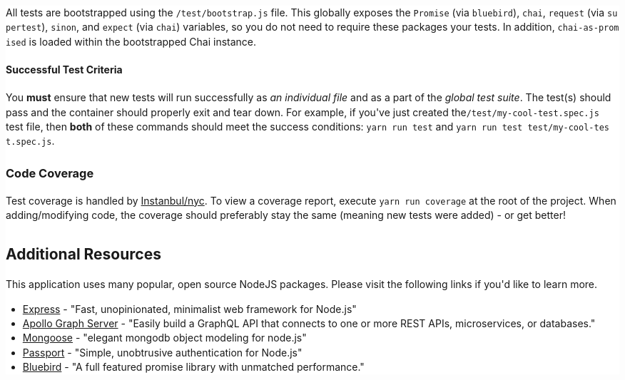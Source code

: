 All tests are bootstrapped using the `/test/bootstrap.js` file. This globally exposes the `Promise` (via `bluebird`), `chai`, `request` (via `supertest`), `sinon`, and `expect` (via `chai`) variables, so you do not need to require these packages your tests. In addition, `chai-as-promised` is loaded within the bootstrapped Chai instance.

#### Successful Test Criteria
You __must__ ensure that new tests will run successfully as _an individual file_ and as a part of the _global test suite_. The test(s) should pass and the container should properly exit and tear down. For example, if you've just created the`/test/my-cool-test.spec.js` test file, then __both__ of these commands should meet the success conditions: `yarn run test` and `yarn run test test/my-cool-test.spec.js`.

### Code Coverage
Test coverage is handled by [Instanbul/nyc](https://istanbul.js.org/). To view a coverage report, execute `yarn run coverage` at the root of the project. When adding/modifying code, the coverage should preferably stay the same (meaning new tests were added) - or get better!

## Additional Resources
This application uses many popular, open source NodeJS packages. Please visit the following links if you'd like to learn more.
- [Express](https://expressjs.com/) - "Fast, unopinionated, minimalist web framework for Node.js"
- [Apollo Graph Server](https://www.apollographql.com/servers) - "Easily build a GraphQL API that connects to one or more
REST APIs, microservices, or databases."
- [Mongoose](http://mongoosejs.com/docs/guide.html) - "elegant mongodb object modeling for node.js"
- [Passport](http://www.passportjs.org/) - "Simple, unobtrusive authentication for Node.js"
- [Bluebird](http://bluebirdjs.com/docs/getting-started.html) - "A full featured promise library with unmatched performance."
